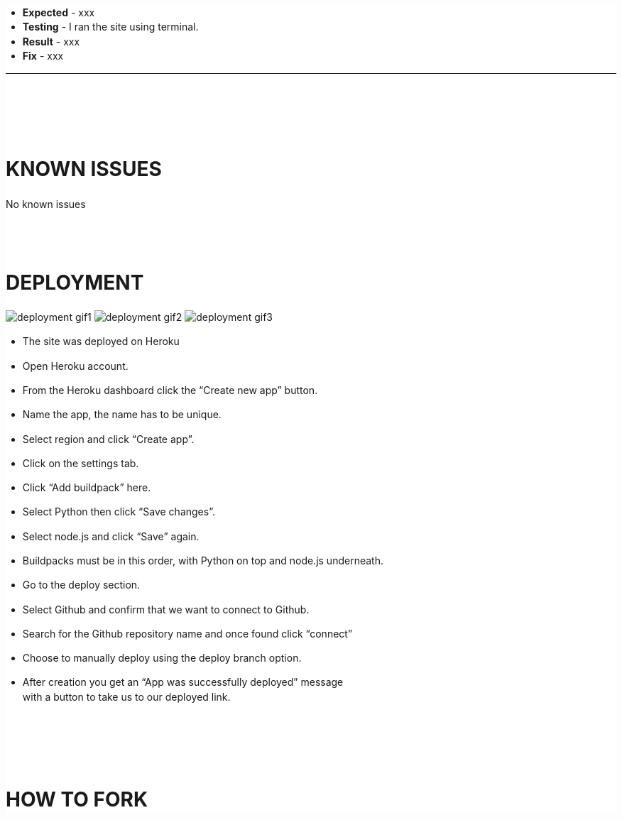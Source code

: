 
* **Expected** - xxx
* **Testing** - I ran the site using terminal. 
* **Result** - xxx
* **Fix** - xxx

---


<br>
<br>
<br>

# **KNOWN ISSUES**
No known issues
<br>
<br>
<br>

# **DEPLOYMENT**

![deployment gif1](readme-images/#.gif)
![deployment gif2](readme-images/#.gif)
![deployment gif3](readme-images/#.gif)

* The site was deployed on Heroku<br>

* Open Heroku account.
* From the Heroku dashboard click the “Create new app” button.
* Name the app, the name has to be unique.
* Select region and click “Create app”. 
* Click on the settings tab.  
* Click “Add buildpack” here.
* Select Python then click “Save changes”.
* Select node.js and click “Save” again.
* Buildpacks must be in this order, with Python on top and node.js underneath.
* Go to the deploy section.  
* Select Github and confirm that we want to connect to Github.  
* Search for the Github repository name and once found click “connect”  
* Choose to manually deploy using the deploy branch option.  
* After creation you get an “App was successfully deployed” message  
with a button to take us to our deployed link. 


<br>
<br>
<br>

# **HOW TO FORK**
